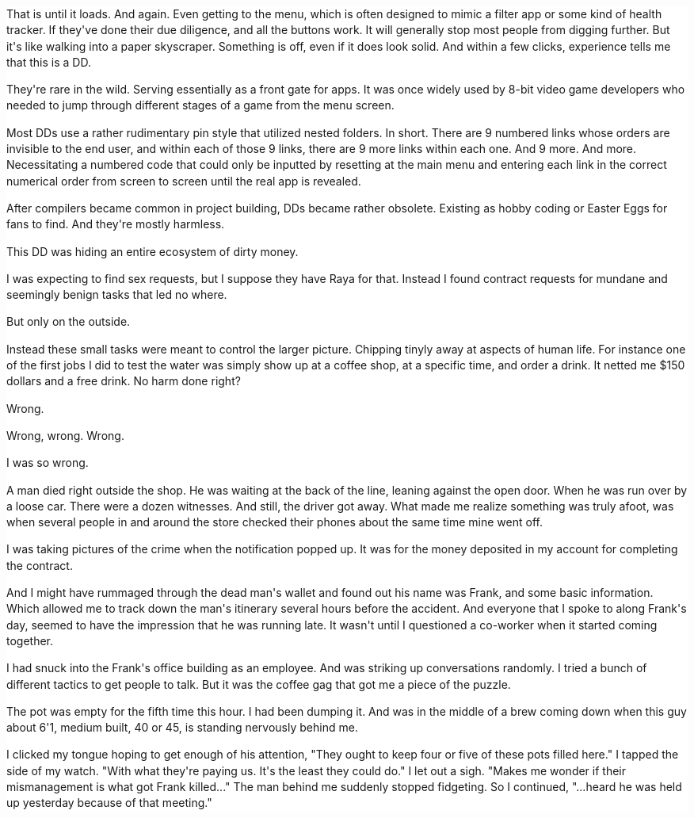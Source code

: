 That is until it loads. And again. Even getting to the menu, which is often designed to mimic a filter app or some kind of health tracker. If they've done their due diligence, and all the buttons work. It will generally stop most people from digging further. But it's like walking into a paper skyscraper. Something is off, even if it does look solid. And within a few clicks, experience tells me that this is a DD.

They're rare in the wild. Serving essentially as a front gate for apps. It was once widely used by 8-bit video game developers who needed to jump through different stages of a game from the menu screen.

Most DDs use a rather rudimentary pin style that utilized nested folders. In short. There are 9 numbered links whose orders are invisible to the end user, and within each of those 9 links, there are 9 more links within each one. And 9 more. And more. Necessitating a numbered code that could only be inputted by resetting at the main menu and entering each link in the correct numerical order from screen to screen until the real app is revealed.

After compilers became common in project building, DDs became rather obsolete. Existing as hobby coding or Easter Eggs for fans to find. And they're mostly harmless.

This DD was hiding an entire ecosystem of dirty money.

I was expecting to find sex requests, but I suppose they have Raya for that. Instead I found contract requests for mundane and seemingly benign tasks that led no where.

But only on the outside.

Instead these small tasks were meant to control the larger picture. Chipping tinyly away at aspects of human life. For instance one of the first jobs I did to test the water was simply show up at a coffee shop, at a specific time, and order a drink. It netted me $150 dollars and a free drink. No harm done right?

Wrong.

Wrong, wrong. Wrong.

I was so wrong.

A man died right outside the shop. He was waiting at the back of the line, leaning against the open door. When he was run over by a loose car. There were a dozen witnesses. And still, the driver got away. What made me realize something was truly afoot, was when several people in and around the store checked their phones about the same time mine went off.

I was taking pictures of the crime when the notification popped up. It was for the money deposited in my account for completing the contract.

And I might have rummaged through the dead man's wallet and found out his name was Frank, and some basic information. Which allowed me to track down the man's itinerary several hours before the accident. And everyone that I spoke to along Frank's day, seemed to have the impression that he was running late. It wasn't until I questioned a co-worker when it started coming together.

I had snuck into the Frank's office building as an employee. And was striking up conversations randomly. I tried a bunch of different tactics to get people to talk. But it was the coffee gag that got me a piece of the puzzle.

The pot was empty for the fifth time this hour. I had been dumping it. And was in the middle of a brew coming down when this guy about 6'1, medium built, 40 or 45, is standing nervously behind me.

I clicked my tongue hoping to get enough of his attention, "They ought to keep four or five of these pots filled here." I tapped the side of my watch. "With what they're paying us. It's the least they could do." I let out a sigh. "Makes me wonder if their mismanagement is what got Frank killed..." The man behind me suddenly stopped fidgeting. So I continued, "...heard he was held up yesterday because of that meeting."
